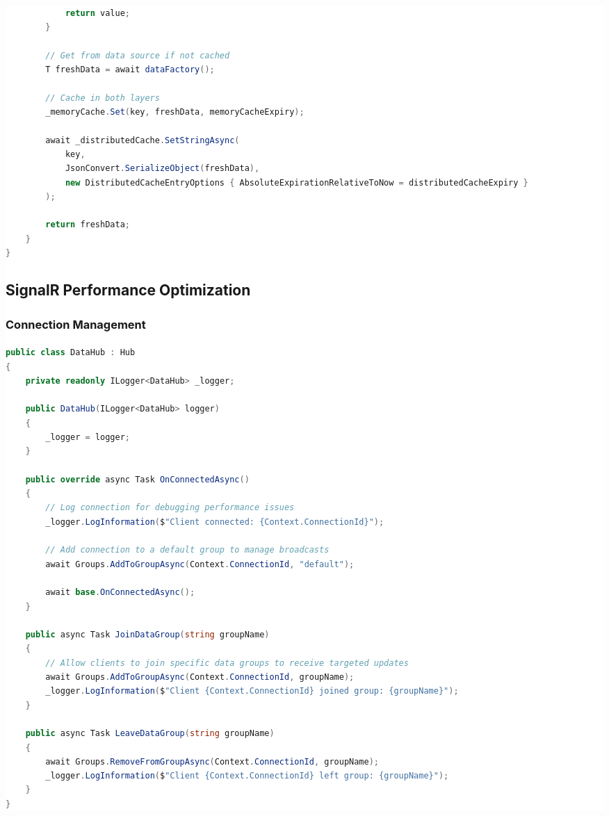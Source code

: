 ```csharp
            return value;
        }
        
        // Get from data source if not cached
        T freshData = await dataFactory();
        
        // Cache in both layers
        _memoryCache.Set(key, freshData, memoryCacheExpiry);
        
        await _distributedCache.SetStringAsync(
            key,
            JsonConvert.SerializeObject(freshData),
            new DistributedCacheEntryOptions { AbsoluteExpirationRelativeToNow = distributedCacheExpiry }
        );
        
        return freshData;
    }
}
```

## SignalR Performance Optimization

### Connection Management

```csharp
public class DataHub : Hub
{
    private readonly ILogger<DataHub> _logger;
    
    public DataHub(ILogger<DataHub> logger)
    {
        _logger = logger;
    }
    
    public override async Task OnConnectedAsync()
    {
        // Log connection for debugging performance issues
        _logger.LogInformation($"Client connected: {Context.ConnectionId}");
        
        // Add connection to a default group to manage broadcasts
        await Groups.AddToGroupAsync(Context.ConnectionId, "default");
        
        await base.OnConnectedAsync();
    }
    
    public async Task JoinDataGroup(string groupName)
    {
        // Allow clients to join specific data groups to receive targeted updates
        await Groups.AddToGroupAsync(Context.ConnectionId, groupName);
        _logger.LogInformation($"Client {Context.ConnectionId} joined group: {groupName}");
    }
    
    public async Task LeaveDataGroup(string groupName)
    {
        await Groups.RemoveFromGroupAsync(Context.ConnectionId, groupName);
        _logger.LogInformation($"Client {Context.ConnectionId} left group: {groupName}");
    }
}
```
